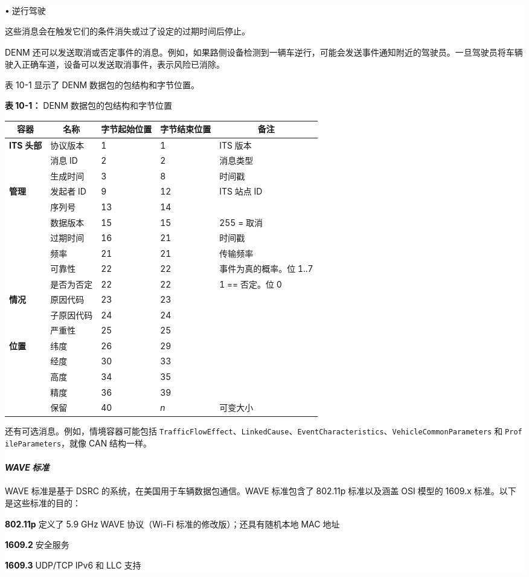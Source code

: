 • 逆行驾驶

这些消息会在触发它们的条件消失或过了设定的过期时间后停止。

DENM 还可以发送取消或否定事件的消息。例如，如果路侧设备检测到一辆车逆行，可能会发送事件通知附近的驾驶员。一旦驾驶员将车辆驶入正确车道，设备可以发送取消事件，表示风险已消除。

表 10-1 显示了 DENM 数据包的包结构和字节位置。

**表 10-1：** DENM 数据包的包结构和字节位置

| **容器** | **名称** | **字节起始位置** | **字节结束位置** | **备注** |
| --- | --- | --- | --- | --- |
| **ITS 头部** | 协议版本 | 1 | 1 | ITS 版本 |
|  | 消息 ID | 2 | 2 | 消息类型 |
|  | 生成时间 | 3 | 8 | 时间戳 |
|  **管理**  | 发起者 ID | 9 | 12 | ITS 站点 ID |
|  | 序列号 | 13 | 14 |  |
|  | 数据版本 | 15 | 15 | 255 = 取消 |
|  | 过期时间 | 16 | 21 | 时间戳 |
|  | 频率 | 21 | 21 | 传输频率 |
|  | 可靠性 | 22 | 22 | 事件为真的概率。位 1..7 |
|  | 是否为否定 | 22 | 22 | 1 == 否定。位 0 |
| **情况** | 原因代码 | 23 | 23 |  |
|  | 子原因代码 | 24 | 24 |  |
|  | 严重性 | 25 | 25 |  |
| **位置** | 纬度 | 26 | 29 |  |
|  | 经度 | 30 | 33 |  |
|  | 高度 | 34 | 35 |  |
|  | 精度 | 36 | 39 |  |
|  | 保留 | 40 | *n* | 可变大小 |

还有可选消息。例如，情境容器可能包括 `TrafficFlowEffect`、`LinkedCause`、`EventCharacteristics`、`VehicleCommonParameters` 和 `ProfileParameters`，就像 CAN 结构一样。

#### ***WAVE 标准***

WAVE 标准是基于 DSRC 的系统，在美国用于车辆数据包通信。WAVE 标准包含了 802.11p 标准以及涵盖 OSI 模型的 1609.x 标准。以下是这些标准的目的：

**802.11p** 定义了 5.9 GHz WAVE 协议（Wi-Fi 标准的修改版）；还具有随机本地 MAC 地址

**1609.2** 安全服务

**1609.3** UDP/TCP IPv6 和 LLC 支持
